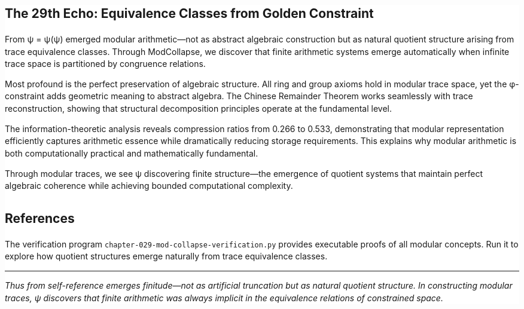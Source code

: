 ## The 29th Echo: Equivalence Classes from Golden Constraint

From ψ = ψ(ψ) emerged modular arithmetic—not as abstract algebraic construction but as natural quotient structure arising from trace equivalence classes. Through ModCollapse, we discover that finite arithmetic systems emerge automatically when infinite trace space is partitioned by congruence relations.

Most profound is the perfect preservation of algebraic structure. All ring and group axioms hold in modular trace space, yet the φ-constraint adds geometric meaning to abstract algebra. The Chinese Remainder Theorem works seamlessly with trace reconstruction, showing that structural decomposition principles operate at the fundamental level.

The information-theoretic analysis reveals compression ratios from 0.266 to 0.533, demonstrating that modular representation efficiently captures arithmetic essence while dramatically reducing storage requirements. This explains why modular arithmetic is both computationally practical and mathematically fundamental.

Through modular traces, we see ψ discovering finite structure—the emergence of quotient systems that maintain perfect algebraic coherence while achieving bounded computational complexity.

## References

The verification program `chapter-029-mod-collapse-verification.py` provides executable proofs of all modular concepts. Run it to explore how quotient structures emerge naturally from trace equivalence classes.

---

*Thus from self-reference emerges finitude—not as artificial truncation but as natural quotient structure. In constructing modular traces, ψ discovers that finite arithmetic was always implicit in the equivalence relations of constrained space.*